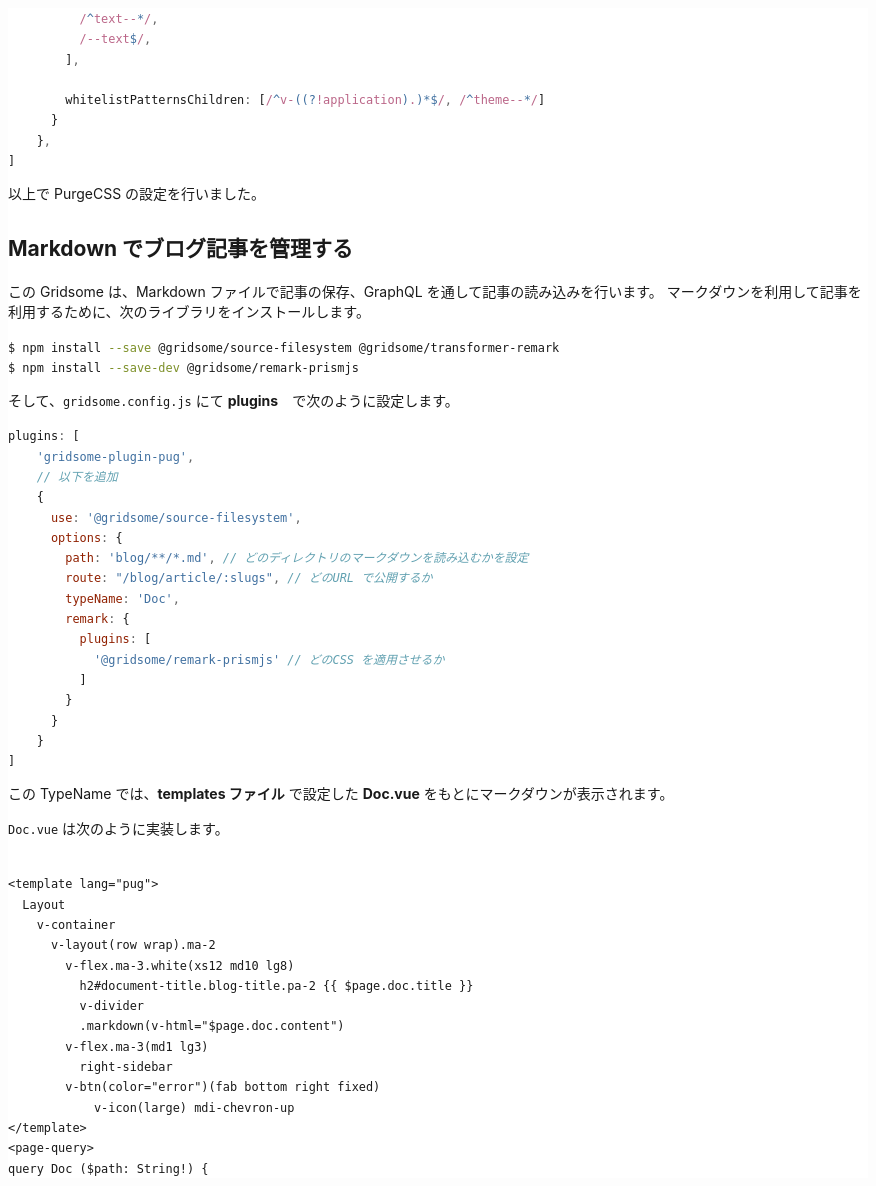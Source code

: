 ```js
          /^text--*/,
          /--text$/,
        ],

        whitelistPatternsChildren: [/^v-((?!application).)*$/, /^theme--*/]
      }
    },
]

```

以上で PurgeCSS の設定を行いました。

## Markdown でブログ記事を管理する
この Gridsome は、Markdown ファイルで記事の保存、GraphQL を通して記事の読み込みを行います。
マークダウンを利用して記事を利用するために、次のライブラリをインストールします。


```bash
$ npm install --save @gridsome/source-filesystem @gridsome/transformer-remark
$ npm install --save-dev @gridsome/remark-prismjs
```

そして、`gridsome.config.js` にて **plugins**　で次のように設定します。

```js
plugins: [
    'gridsome-plugin-pug',
    // 以下を追加
    {
      use: '@gridsome/source-filesystem',
      options: {
        path: 'blog/**/*.md', // どのディレクトリのマークダウンを読み込むかを設定
        route: "/blog/article/:slugs", // どのURL で公開するか
        typeName: 'Doc', 
        remark: {
          plugins: [
            '@gridsome/remark-prismjs' // どのCSS を適用させるか
          ]
        }
      }
    }
]
```

この TypeName では、**templates ファイル** で設定した **Doc.vue** をもとにマークダウンが表示されます。

`Doc.vue` は次のように実装します。


```vue

<template lang="pug">
  Layout
    v-container
      v-layout(row wrap).ma-2
        v-flex.ma-3.white(xs12 md10 lg8)
          h2#document-title.blog-title.pa-2 {{ $page.doc.title }}
          v-divider
          .markdown(v-html="$page.doc.content")
        v-flex.ma-3(md1 lg3)
          right-sidebar
        v-btn(color="error")(fab bottom right fixed)
            v-icon(large) mdi-chevron-up
</template>
<page-query>
query Doc ($path: String!) {
```